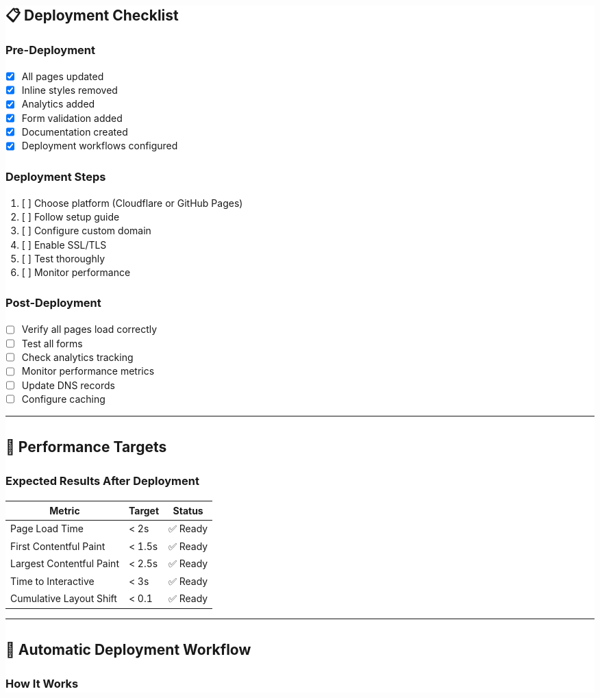 ## 📋 Deployment Checklist

### Pre-Deployment
- [x] All pages updated
- [x] Inline styles removed
- [x] Analytics added
- [x] Form validation added
- [x] Documentation created
- [x] Deployment workflows configured

### Deployment Steps
1. [ ] Choose platform (Cloudflare or GitHub Pages)
2. [ ] Follow setup guide
3. [ ] Configure custom domain
4. [ ] Enable SSL/TLS
5. [ ] Test thoroughly
6. [ ] Monitor performance

### Post-Deployment
- [ ] Verify all pages load correctly
- [ ] Test all forms
- [ ] Check analytics tracking
- [ ] Monitor performance metrics
- [ ] Update DNS records
- [ ] Configure caching

---

## 🎯 Performance Targets

### Expected Results After Deployment

| Metric | Target | Status |
|--------|--------|--------|
| Page Load Time | < 2s | ✅ Ready |
| First Contentful Paint | < 1.5s | ✅ Ready |
| Largest Contentful Paint | < 2.5s | ✅ Ready |
| Time to Interactive | < 3s | ✅ Ready |
| Cumulative Layout Shift | < 0.1 | ✅ Ready |

---

## 🔄 Automatic Deployment Workflow

### How It Works
